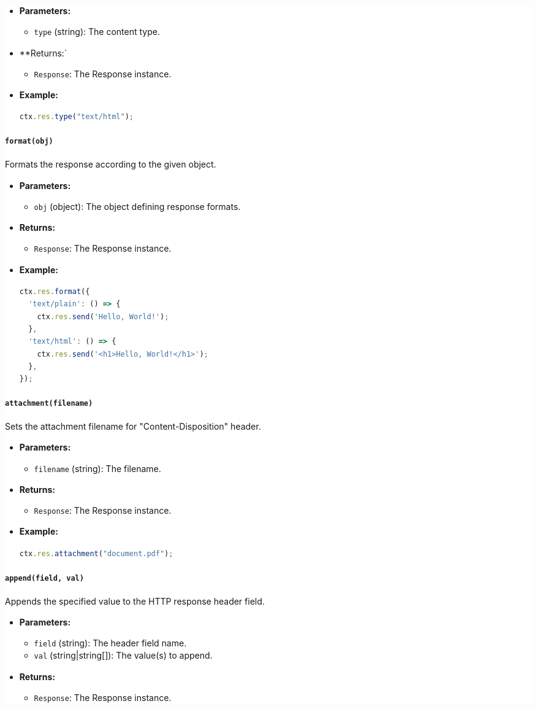 - **Parameters:**
  - `type` (string): The content type.

- **Returns:`
  - `Response`: The Response instance.

- **Example:**
  ```javascript
  ctx.res.type("text/html");
  ```

#### `format(obj)`

Formats the response according to the given object.

- **Parameters:**
  - `obj` (object): The object defining response formats.

- **Returns:**
  - `Response`: The Response instance.

- **Example:**
  ```javascript
  ctx.res.format({
    'text/plain': () => {
      ctx.res.send('Hello, World!');
    },
    'text/html': () => {
      ctx.res.send('<h1>Hello, World!</h1>');
    },
  });
  ```

#### `attachment(filename)`

Sets the attachment filename for "Content-Disposition" header.

- **Parameters:**
  - `filename` (string): The filename.

- **Returns:**
  - `Response`: The Response instance.

- **Example:**
  ```javascript
  ctx.res.attachment("document.pdf");
  ```

#### `append(field, val)`

Appends the specified value to the HTTP response header field.

- **Parameters:**
  - `field` (string): The header field name.
  - `val` (string|string[]): The value(s) to append.

- **Returns:**
  - `Response`: The Response instance.
